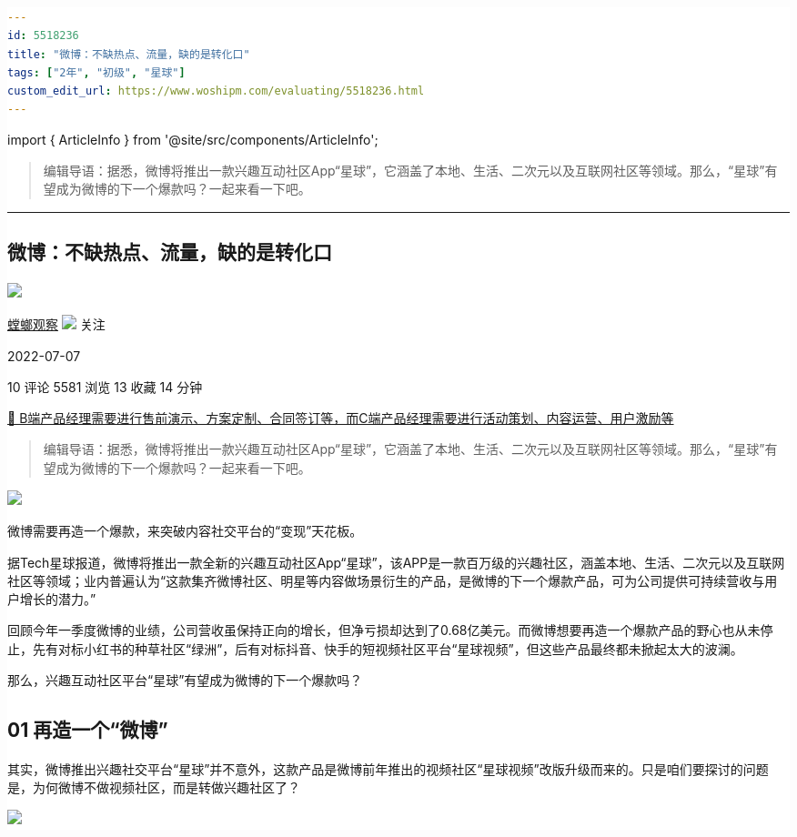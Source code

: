 ```yaml
---
id: 5518236
title: "微博：不缺热点、流量，缺的是转化口"
tags: ["2年", "初级", "星球"]
custom_edit_url: https://www.woshipm.com/evaluating/5518236.html
---
```

import { ArticleInfo } from '@site/src/components/ArticleInfo';

<ArticleInfo
    author="螳螂观察"
    authorLink="https://www.woshipm.com/u/183136"
    published="2022-07-07"
    views={5581}
    comments={10}
    collects={13}
/>

> 编辑导语：据悉，微博将推出一款兴趣互动社区App“星球”，它涵盖了本地、生活、二次元以及互联网社区等领域。那么，“星球”有望成为微博的下一个爆款吗？一起来看一下吧。

---

## 微博：不缺热点、流量，缺的是转化口

[![](https://image.woshipm.com/wp-files/2022/01/d2dAdUoz71MuK6613bJI.jpg!/both/72x72)](https://www.woshipm.com/u/183136)

[螳螂观察](https://www.woshipm.com/u/183136) ![](https://static.woshipm.com/tag/1122_1@2x.png) 关注

2022-07-07

10 评论 5581 浏览 13 收藏 14 分钟

[🔗 B端产品经理需要进行售前演示、方案定制、合同签订等，而C端产品经理需要进行活动策划、内容运营、用户激励等](https://ke.qidianla.com/courses/bcpm)

> 编辑导语：据悉，微博将推出一款兴趣互动社区App“星球”，它涵盖了本地、生活、二次元以及互联网社区等领域。那么，“星球”有望成为微博的下一个爆款吗？一起来看一下吧。

![](https://image.woshipm.com/wp-files/2022/07/R7UYzJthXBEPKE4riOvu.jpg)

微博需要再造一个爆款，来突破内容社交平台的“变现”天花板。

据Tech星球报道，微博将推出一款全新的兴趣互动社区App“星球”，该APP是一款百万级的兴趣社区，涵盖本地、生活、二次元以及互联网社区等领域；业内普遍认为“这款集齐微博社区、明星等内容做场景衍生的产品，是微博的下一个爆款产品，可为公司提供可持续营收与用户增长的潜力。”

回顾今年一季度微博的业绩，公司营收虽保持正向的增长，但净亏损却达到了0.68亿美元。而微博想要再造一个爆款产品的野心也从未停止，先有对标小红书的种草社区“绿洲”，后有对标抖音、快手的短视频社区平台“星球视频”，但这些产品最终都未掀起太大的波澜。

那么，兴趣互动社区平台“星球”有望成为微博的下一个爆款吗？

## **01** **再造一个“微博”**

其实，微博推出兴趣社交平台“星球”并不意外，这款产品是微博前年推出的视频社区“星球视频”改版升级而来的。只是咱们要探讨的问题是，为何微博不做视频社区，而是转做兴趣社区了？

![](https://image.woshipm.com/wp-files/2022/07/HoN1Rl9OYLuPBlnrrULZ.jpeg)

